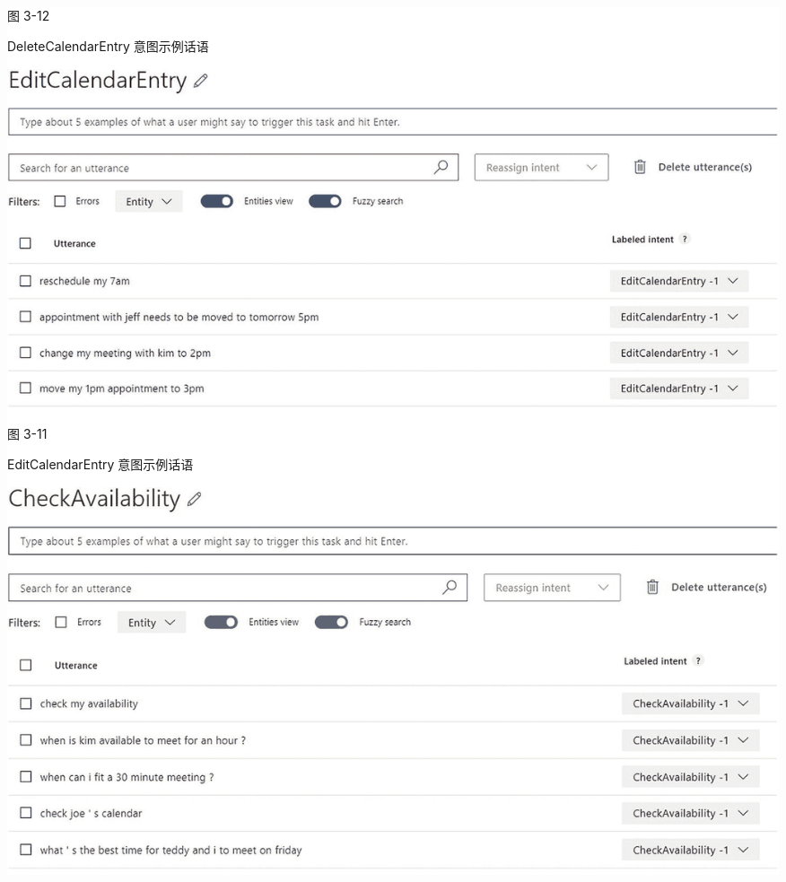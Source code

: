 图 3-12

DeleteCalendarEntry 意图示例话语

![img/455925_1_En_3_Chapter/455925_1_En_3_Fig11_HTML.jpg](img/455925_1_En_3_Fig11_HTML.jpg)

图 3-11

EditCalendarEntry 意图示例话语

![img/455925_1_En_3_Chapter/455925_1_En_3_Fig10_HTML.jpg](img/455925_1_En_3_Fig10_HTML.jpg)
